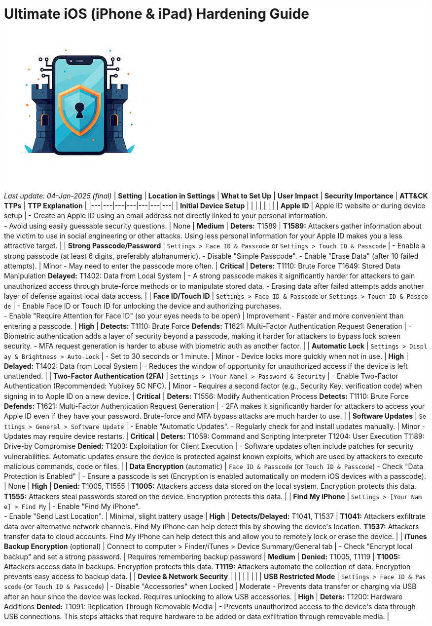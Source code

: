 # Ultimate iOS (iPhone & iPad) Hardening Guide

![iOS security guide logo](images/ios_security_guide.png)

_Last update: 04-Jan-2025 (final)_
| **Setting** | **Location in Settings** | **What to Set Up** | **User Impact** | **Security Importance** | **ATT&CK TTPs** | **TTP Explanation** |
|---|---|---|---|---|---|---|
| **Initial Device Setup** |  |  |  |  |  |  |
| **Apple ID** | Apple ID website or during device setup | - Create an Apple ID using an email address not directly linked to your personal information. <br> - Avoid using easily guessable security questions. | None | **Medium** | **Deters:** T1589 | **T1589:** Attackers gather information about the victim to use in social engineering or other attacks.  Using less personal information for your Apple ID makes you a less attractive target. |
| **Strong Passcode/Password** | `Settings > Face ID & Passcode` or `Settings > Touch ID & Passcode` | - Enable a strong passcode (at least 6 digits, preferably alphanumeric). - Disable "Simple Passcode". - Enable "Erase Data" (after 10 failed attempts). | Minor - May need to enter the passcode more often. | **Critical** | **Deters:** T1110: Brute Force T1649: Stored Data Manipulation **Delayed:** T1402: Data from Local System | - A strong passcode makes it significantly harder for attackers to gain unauthorized access through brute-force methods or to manipulate stored data. - Erasing data after failed attempts adds another layer of defense against local data access. |
| **Face ID/Touch ID** | `Settings > Face ID & Passcode` or `Settings > Touch ID & Passcode` | - Enable Face ID or Touch ID for unlocking the device and authorizing purchases. <br> - Enable "Require Attention for Face ID" (so your eyes needs to be open) | Improvement - Faster and more convenient than entering a passcode. | **High** | **Detects:** T1110: Brute Force **Defends:** T1621: Multi-Factor Authentication Request Generation | - Biometric authentication adds a layer of security beyond a passcode, making it harder for attackers to bypass lock screen security. - MFA request generation is harder to abuse with biometric auth as another factor. |
| **Automatic Lock** | `Settings > Display & Brightness > Auto-Lock` | - Set to 30 seconds or 1 minute. | Minor - Device locks more quickly when not in use. | **High** | **Delayed:** T1402: Data from Local System | - Reduces the window of opportunity for unauthorized access if the device is left unattended. |
| **Two-Factor Authentication (2FA)** | `Settings > [Your Name] > Password & Security` | - Enable Two-Factor Authentication (Recommended: Yubikey 5C NFC). | Minor - Requires a second factor (e.g., Security Key, verification code) when signing in to Apple ID on a new device. | **Critical** | **Deters:** T1556: Modify Authentication Process **Detects:** T1110: Brute Force **Defends:** T1621: Multi-Factor Authentication Request Generation | - 2FA makes it significantly harder for attackers to access your Apple ID even if they have your password. Brute-force and MFA bypass attacks are much harder to use. |
| **Software Updates** | `Settings > General > Software Update` | - Enable "Automatic Updates". - Regularly check for and install updates manually. | Minor - Updates may require device restarts. | **Critical** | **Deters:** T1059: Command and Scripting Interpreter T1204: User Execution T1189: Drive-by Compromise **Denied:** T1203: Exploitation for Client Execution | - Software updates often include patches for security vulnerabilities. Automatic updates ensure the device is protected against known exploits, which are used by attackers to execute malicious commands, code or files. |
| **Data Encryption** (automatic) | `Face ID & Passcode` (or `Touch ID & Passcode`) - Check "Data Protection is Enabled" |  - Ensure a passcode is set (Encryption is enabled automatically on modern iOS devices with a passcode). | None | **High** | **Denied:** T1005, T1555 | **T1005:** Attackers access data stored on the local system. Encryption protects this data. **T1555:** Attackers steal passwords stored on the device. Encryption protects this data. |
| **Find My iPhone** | `Settings > [Your Name] > Find My` | - Enable "Find My iPhone". <br> - Enable "Send Last Location". | Minimal, slight battery usage | **High** | **Detects/Delayed:** T1041, T1537 | **T1041:** Attackers exfiltrate data over alternative network channels. Find My iPhone can help detect this by showing the device's location. **T1537:** Attackers transfer data to cloud accounts. Find My iPhone can help detect this and allow you to remotely lock or erase the device. |
| **iTunes Backup Encryption** (optional) | Connect to computer > Finder/iTunes > Device Summary/General tab | -  Check "Encrypt local backup" and set a strong password. | Requires remembering backup password | **Medium** | **Denied:** T1005, T1119 | **T1005:** Attackers access data in backups. Encryption protects this data. **T1119:** Attackers automate the collection of data. Encryption prevents easy access to backup data. |
| **Device & Network Security** |  |  |  |  |  |  |
| **USB Restricted Mode** | `Settings > Face ID & Passcode` (or `Touch ID & Passcode`) | - Disable "Accessories" when Locked | Moderate - Prevents data transfer or charging via USB after an hour since the device was locked. Requires unlocking to allow USB accessories. | **High** | **Deters:** T1200: Hardware Additions **Denied:** T1091: Replication Through Removable Media | - Prevents unauthorized access to the device's data through USB connections. This stops attacks that require hardware to be added or data exfiltration through removable media. |